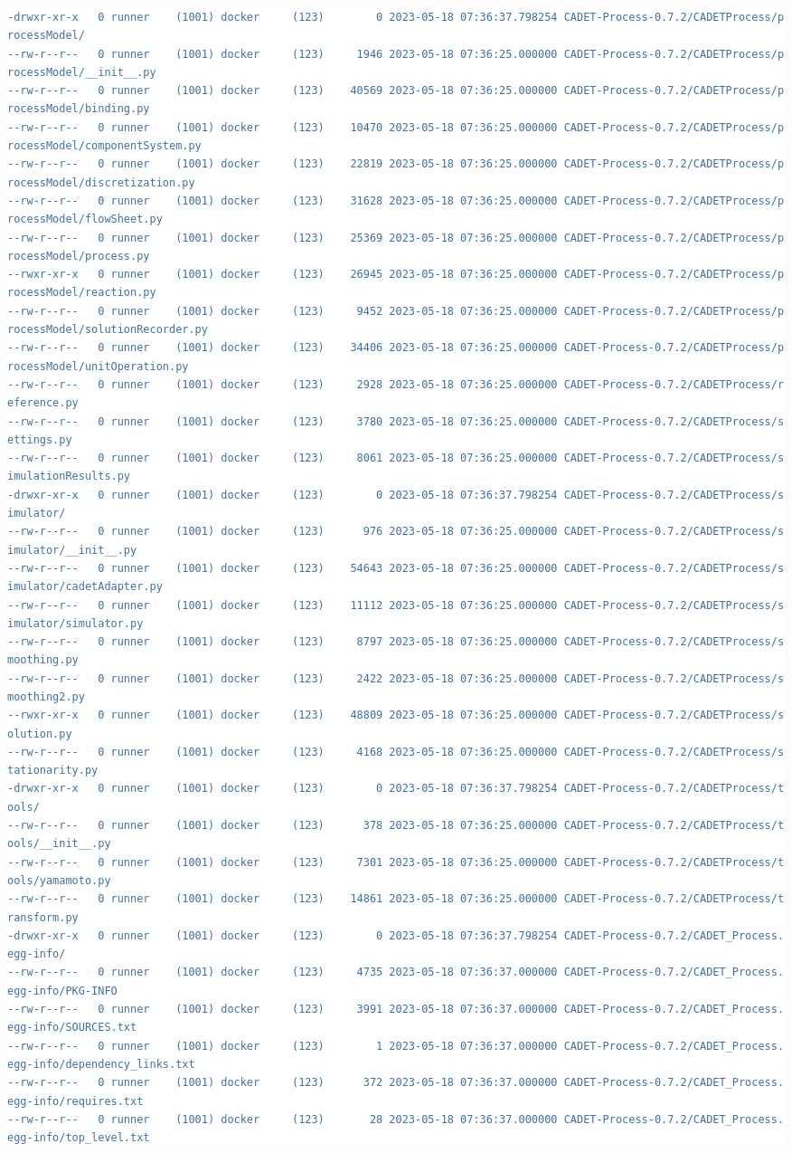 ```diff
-drwxr-xr-x   0 runner    (1001) docker     (123)        0 2023-05-18 07:36:37.798254 CADET-Process-0.7.2/CADETProcess/processModel/
--rw-r--r--   0 runner    (1001) docker     (123)     1946 2023-05-18 07:36:25.000000 CADET-Process-0.7.2/CADETProcess/processModel/__init__.py
--rw-r--r--   0 runner    (1001) docker     (123)    40569 2023-05-18 07:36:25.000000 CADET-Process-0.7.2/CADETProcess/processModel/binding.py
--rw-r--r--   0 runner    (1001) docker     (123)    10470 2023-05-18 07:36:25.000000 CADET-Process-0.7.2/CADETProcess/processModel/componentSystem.py
--rw-r--r--   0 runner    (1001) docker     (123)    22819 2023-05-18 07:36:25.000000 CADET-Process-0.7.2/CADETProcess/processModel/discretization.py
--rw-r--r--   0 runner    (1001) docker     (123)    31628 2023-05-18 07:36:25.000000 CADET-Process-0.7.2/CADETProcess/processModel/flowSheet.py
--rw-r--r--   0 runner    (1001) docker     (123)    25369 2023-05-18 07:36:25.000000 CADET-Process-0.7.2/CADETProcess/processModel/process.py
--rwxr-xr-x   0 runner    (1001) docker     (123)    26945 2023-05-18 07:36:25.000000 CADET-Process-0.7.2/CADETProcess/processModel/reaction.py
--rw-r--r--   0 runner    (1001) docker     (123)     9452 2023-05-18 07:36:25.000000 CADET-Process-0.7.2/CADETProcess/processModel/solutionRecorder.py
--rw-r--r--   0 runner    (1001) docker     (123)    34406 2023-05-18 07:36:25.000000 CADET-Process-0.7.2/CADETProcess/processModel/unitOperation.py
--rw-r--r--   0 runner    (1001) docker     (123)     2928 2023-05-18 07:36:25.000000 CADET-Process-0.7.2/CADETProcess/reference.py
--rw-r--r--   0 runner    (1001) docker     (123)     3780 2023-05-18 07:36:25.000000 CADET-Process-0.7.2/CADETProcess/settings.py
--rw-r--r--   0 runner    (1001) docker     (123)     8061 2023-05-18 07:36:25.000000 CADET-Process-0.7.2/CADETProcess/simulationResults.py
-drwxr-xr-x   0 runner    (1001) docker     (123)        0 2023-05-18 07:36:37.798254 CADET-Process-0.7.2/CADETProcess/simulator/
--rw-r--r--   0 runner    (1001) docker     (123)      976 2023-05-18 07:36:25.000000 CADET-Process-0.7.2/CADETProcess/simulator/__init__.py
--rw-r--r--   0 runner    (1001) docker     (123)    54643 2023-05-18 07:36:25.000000 CADET-Process-0.7.2/CADETProcess/simulator/cadetAdapter.py
--rw-r--r--   0 runner    (1001) docker     (123)    11112 2023-05-18 07:36:25.000000 CADET-Process-0.7.2/CADETProcess/simulator/simulator.py
--rw-r--r--   0 runner    (1001) docker     (123)     8797 2023-05-18 07:36:25.000000 CADET-Process-0.7.2/CADETProcess/smoothing.py
--rw-r--r--   0 runner    (1001) docker     (123)     2422 2023-05-18 07:36:25.000000 CADET-Process-0.7.2/CADETProcess/smoothing2.py
--rwxr-xr-x   0 runner    (1001) docker     (123)    48809 2023-05-18 07:36:25.000000 CADET-Process-0.7.2/CADETProcess/solution.py
--rw-r--r--   0 runner    (1001) docker     (123)     4168 2023-05-18 07:36:25.000000 CADET-Process-0.7.2/CADETProcess/stationarity.py
-drwxr-xr-x   0 runner    (1001) docker     (123)        0 2023-05-18 07:36:37.798254 CADET-Process-0.7.2/CADETProcess/tools/
--rw-r--r--   0 runner    (1001) docker     (123)      378 2023-05-18 07:36:25.000000 CADET-Process-0.7.2/CADETProcess/tools/__init__.py
--rw-r--r--   0 runner    (1001) docker     (123)     7301 2023-05-18 07:36:25.000000 CADET-Process-0.7.2/CADETProcess/tools/yamamoto.py
--rw-r--r--   0 runner    (1001) docker     (123)    14861 2023-05-18 07:36:25.000000 CADET-Process-0.7.2/CADETProcess/transform.py
-drwxr-xr-x   0 runner    (1001) docker     (123)        0 2023-05-18 07:36:37.798254 CADET-Process-0.7.2/CADET_Process.egg-info/
--rw-r--r--   0 runner    (1001) docker     (123)     4735 2023-05-18 07:36:37.000000 CADET-Process-0.7.2/CADET_Process.egg-info/PKG-INFO
--rw-r--r--   0 runner    (1001) docker     (123)     3991 2023-05-18 07:36:37.000000 CADET-Process-0.7.2/CADET_Process.egg-info/SOURCES.txt
--rw-r--r--   0 runner    (1001) docker     (123)        1 2023-05-18 07:36:37.000000 CADET-Process-0.7.2/CADET_Process.egg-info/dependency_links.txt
--rw-r--r--   0 runner    (1001) docker     (123)      372 2023-05-18 07:36:37.000000 CADET-Process-0.7.2/CADET_Process.egg-info/requires.txt
--rw-r--r--   0 runner    (1001) docker     (123)       28 2023-05-18 07:36:37.000000 CADET-Process-0.7.2/CADET_Process.egg-info/top_level.txt
```